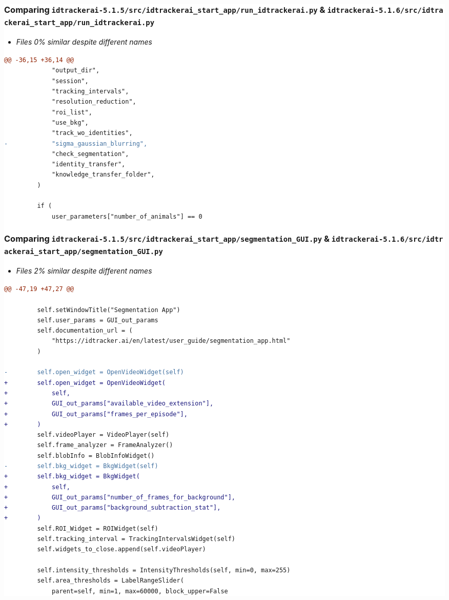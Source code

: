 ### Comparing `idtrackerai-5.1.5/src/idtrackerai_start_app/run_idtrackerai.py` & `idtrackerai-5.1.6/src/idtrackerai_start_app/run_idtrackerai.py`

 * *Files 0% similar despite different names*

```diff
@@ -36,15 +36,14 @@
             "output_dir",
             "session",
             "tracking_intervals",
             "resolution_reduction",
             "roi_list",
             "use_bkg",
             "track_wo_identities",
-            "sigma_gaussian_blurring",
             "check_segmentation",
             "identity_transfer",
             "knowledge_transfer_folder",
         )
 
         if (
             user_parameters["number_of_animals"] == 0
```

### Comparing `idtrackerai-5.1.5/src/idtrackerai_start_app/segmentation_GUI.py` & `idtrackerai-5.1.6/src/idtrackerai_start_app/segmentation_GUI.py`

 * *Files 2% similar despite different names*

```diff
@@ -47,19 +47,27 @@
 
         self.setWindowTitle("Segmentation App")
         self.user_params = GUI_out_params
         self.documentation_url = (
             "https://idtracker.ai/en/latest/user_guide/segmentation_app.html"
         )
 
-        self.open_widget = OpenVideoWidget(self)
+        self.open_widget = OpenVideoWidget(
+            self,
+            GUI_out_params["available_video_extension"],
+            GUI_out_params["frames_per_episode"],
+        )
         self.videoPlayer = VideoPlayer(self)
         self.frame_analyzer = FrameAnalyzer()
         self.blobInfo = BlobInfoWidget()
-        self.bkg_widget = BkgWidget(self)
+        self.bkg_widget = BkgWidget(
+            self,
+            GUI_out_params["number_of_frames_for_background"],
+            GUI_out_params["background_subtraction_stat"],
+        )
         self.ROI_Widget = ROIWidget(self)
         self.tracking_interval = TrackingIntervalsWidget(self)
         self.widgets_to_close.append(self.videoPlayer)
 
         self.intensity_thresholds = IntensityThresholds(self, min=0, max=255)
         self.area_thresholds = LabelRangeSlider(
             parent=self, min=1, max=60000, block_upper=False
```

